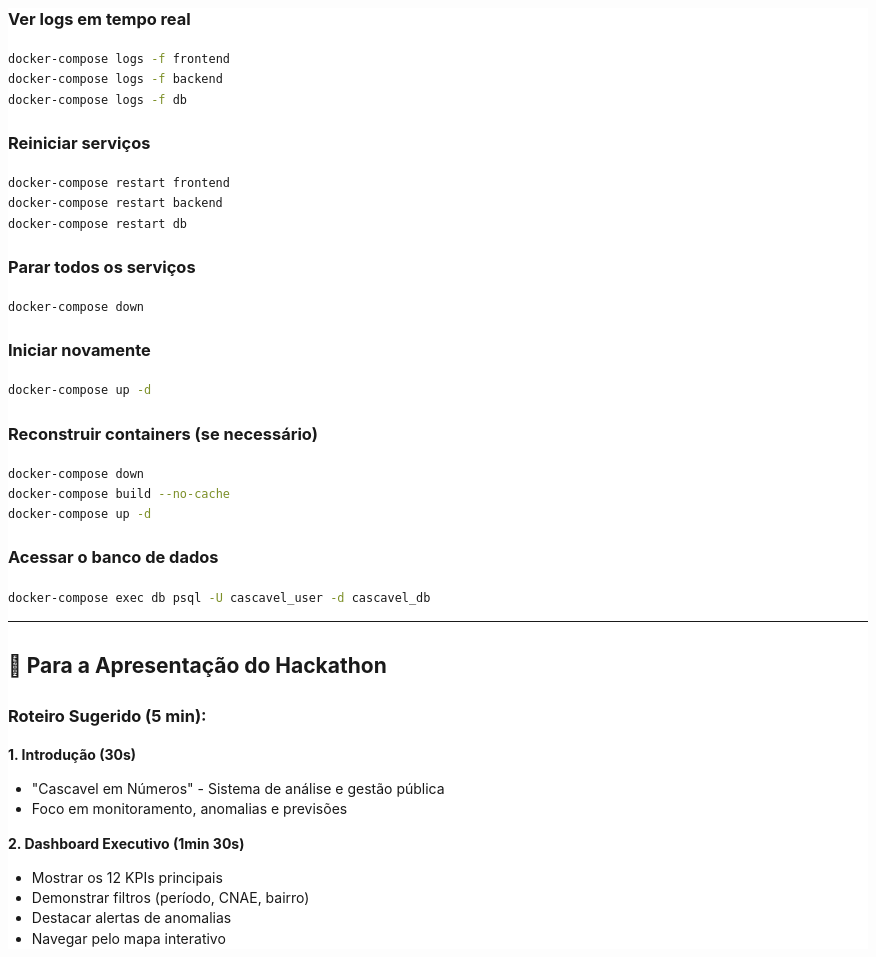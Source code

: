 ### Ver logs em tempo real
```bash
docker-compose logs -f frontend
docker-compose logs -f backend
docker-compose logs -f db
```

### Reiniciar serviços
```bash
docker-compose restart frontend
docker-compose restart backend
docker-compose restart db
```

### Parar todos os serviços
```bash
docker-compose down
```

### Iniciar novamente
```bash
docker-compose up -d
```

### Reconstruir containers (se necessário)
```bash
docker-compose down
docker-compose build --no-cache
docker-compose up -d
```

### Acessar o banco de dados
```bash
docker-compose exec db psql -U cascavel_user -d cascavel_db
```

---

## 🎯 Para a Apresentação do Hackathon

### Roteiro Sugerido (5 min):

**1. Introdução (30s)**
- "Cascavel em Números" - Sistema de análise e gestão pública
- Foco em monitoramento, anomalias e previsões

**2. Dashboard Executivo (1min 30s)**
- Mostrar os 12 KPIs principais
- Demonstrar filtros (período, CNAE, bairro)
- Destacar alertas de anomalias
- Navegar pelo mapa interativo
